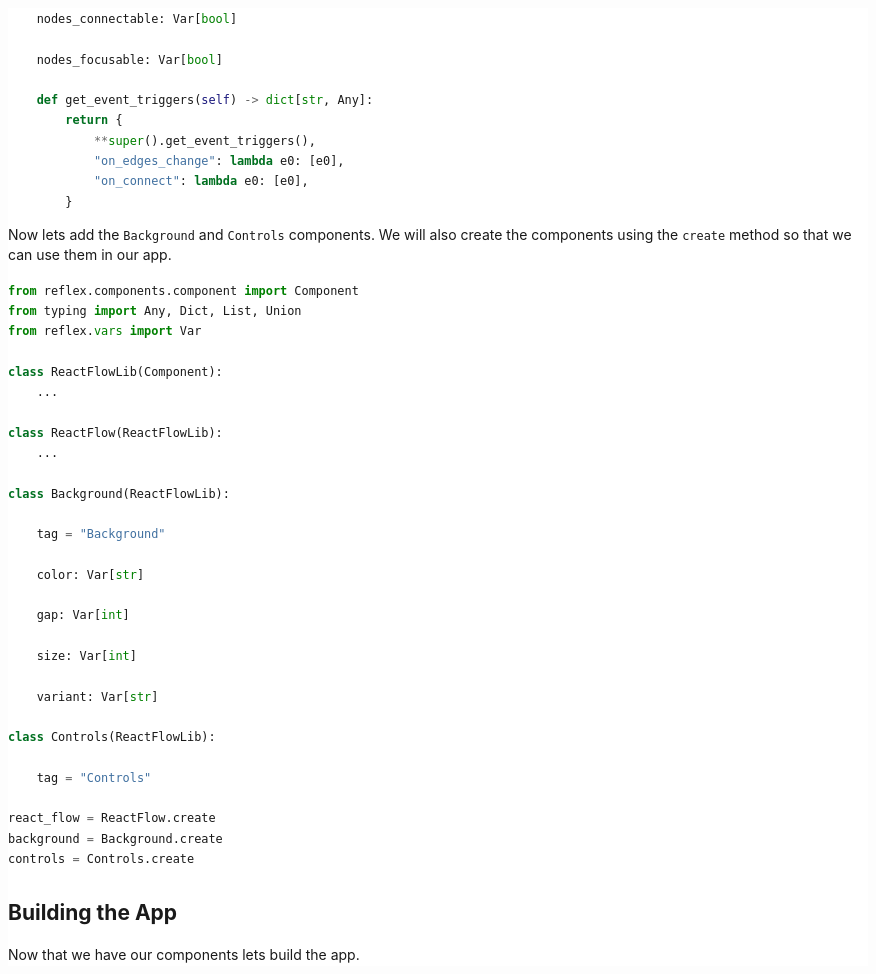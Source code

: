 ```python
    nodes_connectable: Var[bool]

    nodes_focusable: Var[bool]

    def get_event_triggers(self) -> dict[str, Any]:
        return {
            **super().get_event_triggers(),
            "on_edges_change": lambda e0: [e0],
            "on_connect": lambda e0: [e0],
        }
```

Now lets add the `Background` and `Controls` components. We will also create the components using the `create` method so that we can use them in our app.


```python
from reflex.components.component import Component
from typing import Any, Dict, List, Union
from reflex.vars import Var

class ReactFlowLib(Component):
    ...

class ReactFlow(ReactFlowLib):
    ...

class Background(ReactFlowLib):

    tag = "Background"

    color: Var[str]

    gap: Var[int]

    size: Var[int]

    variant: Var[str]

class Controls(ReactFlowLib):

    tag = "Controls"

react_flow = ReactFlow.create
background = Background.create
controls = Controls.create
```

## Building the App

Now that we have our components lets build the app.
